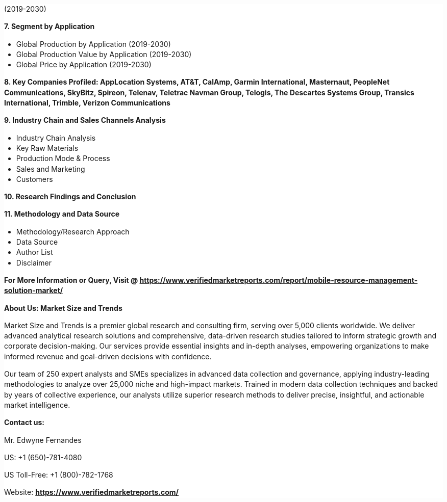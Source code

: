 (2019-2030)</li></ul><p><strong>7. Segment by Application</strong></p><ul><li>Global Production by Application (2019-2030)</li><li>Global Production Value by Application (2019-2030)</li><li>Global Price by Application (2019-2030)</li></ul><p><strong>8. Key Companies Profiled: AppLocation Systems, AT&T, CalAmp, Garmin International, Masternaut, PeopleNet Communications, SkyBitz, Spireon, Telenav, Teletrac Navman Group, Telogis, The Descartes Systems Group, Transics International, Trimble, Verizon Communications</strong></p><p><strong>9. Industry Chain and Sales Channels Analysis</strong></p><ul><li>Industry Chain Analysis</li><li>Key Raw Materials</li><li>Production Mode &amp; Process</li><li>Sales and Marketing</li><li>Customers</li></ul><p><strong>10. Research Findings and Conclusion</strong></p><p><strong>11. Methodology and Data Source</strong></p><ul><li>Methodology/Research Approach</li><li>Data Source</li><li>Author List</li><li>Disclaimer</li></ul></p><p><strong>For More Information or Query, Visit @ <a href="https://www.verifiedmarketreports.com/report/mobile-resource-management-solution-market/">https://www.verifiedmarketreports.com/report/mobile-resource-management-solution-market/</a></strong></p><p><strong>About Us: Market Size and Trends</strong></p><p>Market Size and Trends is a premier global research and consulting firm, serving over 5,000 clients worldwide. We deliver advanced analytical research solutions and comprehensive, data-driven research studies tailored to inform strategic growth and corporate decision-making. Our services provide essential insights and in-depth analyses, empowering organizations to make informed revenue and goal-driven decisions with confidence.</p><p>Our team of 250 expert analysts and SMEs specializes in advanced data collection and governance, applying industry-leading methodologies to analyze over 25,000 niche and high-impact markets. Trained in modern data collection techniques and backed by years of collective experience, our analysts utilize superior research methods to deliver precise, insightful, and actionable market intelligence.</p><p><strong>Contact us:</strong></p><p>Mr. Edwyne Fernandes</p><p>US: +1 (650)-781-4080</p><p>US Toll-Free: +1 (800)-782-1768</p><p>Website: <strong><a href="https://www.verifiedmarketreports.com/">https://www.verifiedmarketreports.com/</a></strong></p>
